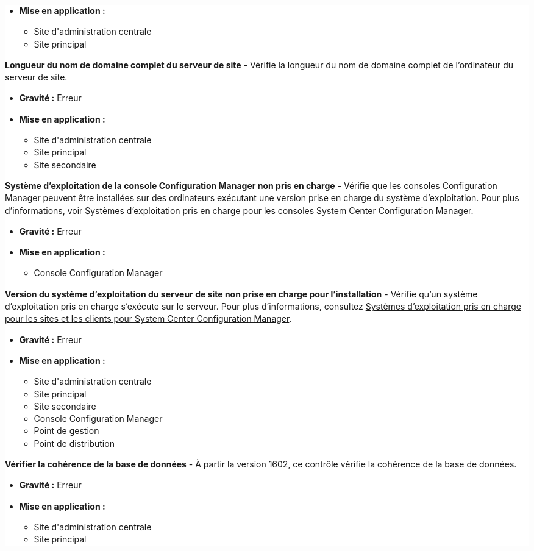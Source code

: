 -   **Mise en application :**  

    -   Site d'administration centrale    
    -   Site principal  

**Longueur du nom de domaine complet du serveur de site** - Vérifie la longueur du nom de domaine complet de l’ordinateur du serveur de site.  

-   **Gravité :** Erreur  

-   **Mise en application :**  

    -   Site d'administration centrale    
    -   Site principal    
    -   Site secondaire  

**Système d’exploitation de la console Configuration Manager non pris en charge** - Vérifie que les consoles Configuration Manager peuvent être installées sur des ordinateurs exécutant une version prise en charge du système d’exploitation. Pour plus d’informations, voir [Systèmes d’exploitation pris en charge pour les consoles System Center Configuration Manager](/sccm/core/plan-design/configs/supported-operating-systems-consoles).  

-   **Gravité :** Erreur  

-   **Mise en application :**  

    -   Console Configuration Manager  

**Version du système d’exploitation du serveur de site non prise en charge pour l’installation** - Vérifie qu’un système d’exploitation pris en charge s’exécute sur le serveur. Pour plus d’informations, consultez [Systèmes d’exploitation pris en charge pour les sites et les clients pour System Center Configuration Manager](/sccm/core/plan-design/configs/supported-operating-systems-for-site-system-servers).  

-   **Gravité :** Erreur  

-   **Mise en application :**  

    -   Site d'administration centrale    
    -   Site principal    
    -   Site secondaire    
    -   Console Configuration Manager    
    -   Point de gestion    
    -   Point de distribution  

**Vérifier la cohérence de la base de données** - À partir la version 1602, ce contrôle vérifie la cohérence de la base de données.  

-   **Gravité :** Erreur  

-   **Mise en application :**  

    -   Site d'administration centrale    
    -   Site principal  






